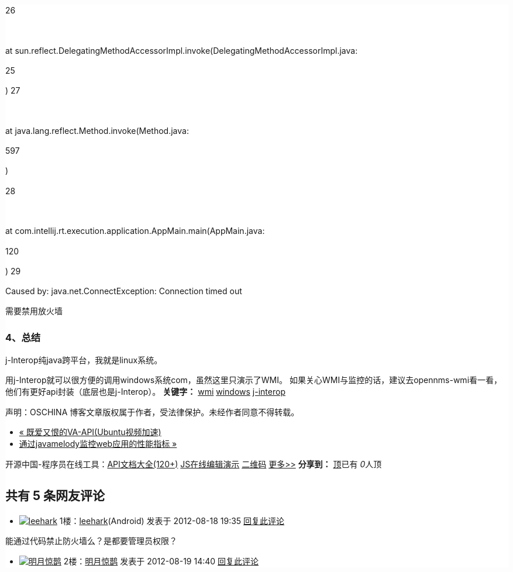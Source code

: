 26

    

at sun.reflect.DelegatingMethodAccessorImpl.invoke(DelegatingMethodAccessorImpl.java:

25

)
27

    

at java.lang.reflect.Method.invoke(Method.java:

597

)

28

    

at com.intellij.rt.execution.application.AppMain.main(AppMain.java:

120

)
29

Caused by: java.net.ConnectException: Connection timed out

需要禁用放火墙

### 4、总结

j-Interop纯java跨平台，我就是linux系统。

用j-Interop就可以很方便的调用windows系统com，虽然这里只演示了WMI。
如果关心WMI与监控的话，建议去opennms-wmi看一看，他们有更好api封装（底层也是j-Interop）。
**关键字：** [wmi](http://www.oschina.net/search?scope=blog&q=wmi) [windows](http://www.oschina.net/search?scope=blog&q=windows) [j-interop](http://www.oschina.net/search?scope=blog&q=j-interop)

声明：OSCHINA 博客文章版权属于作者，受法律保护。未经作者同意不得转载。
* [« 既爱又恨的VA-API(Ubuntu视频加速)](http://my.oschina.net/noahxiao/blog/72861 "上一篇：既爱又恨的VA-API(Ubuntu视频加速)")
* [通过javamelody监控web应用的性能指标 »](http://my.oschina.net/noahxiao/blog/75463 "下一篇：通过javamelody监控web应用的性能指标")

开源中国-程序员在线工具：[API文档大全(120+)](http://www.ostools.net/apidocs) [JS在线编辑演示](http://runjs.cn/) [二维码](http://www.ostools.net/qr) [更多>>](http://www.ostools.net/)
**分享到：** []( "分享到新浪微博") []( "分享到腾讯微博")  [顶]()已有 *0*人顶
## []()共有 5 条网友评论

* [![leehark]( "leehark")](http://my.oschina.net/u/657242) 1楼：[leehark](http://my.oschina.net/u/657242)(Android) 发表于 2012-08-18 19:35 [回复此评论]()

能通过代码禁止防火墙么？是都要管理员权限？
* [![明月惊鹊]( "明月惊鹊")](http://my.oschina.net/mingyuejingque) 2楼：[明月惊鹊](http://my.oschina.net/mingyuejingque) 发表于 2012-08-19 14:40 [回复此评论]()
